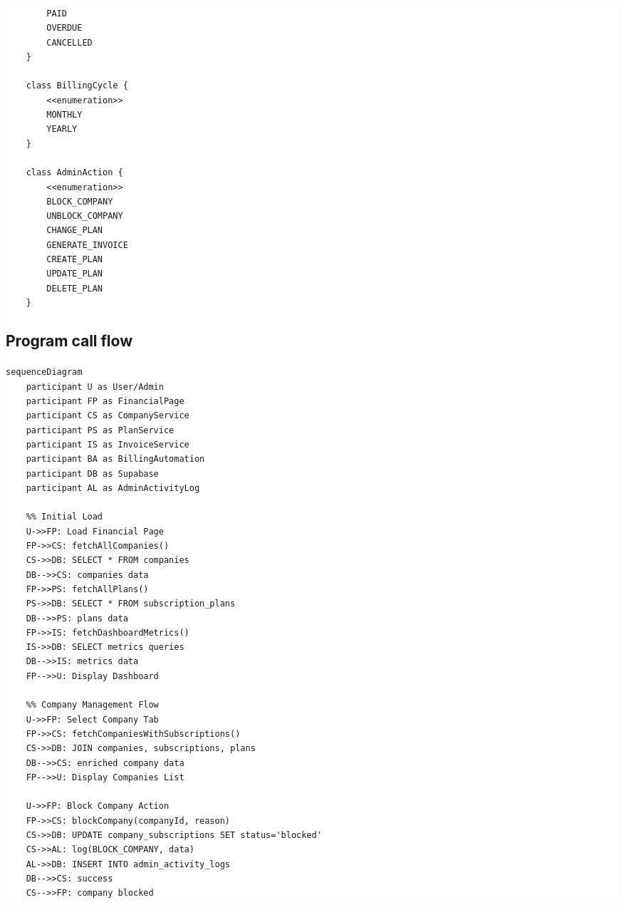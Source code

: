 ```mermaid
        PAID
        OVERDUE
        CANCELLED
    }

    class BillingCycle {
        <<enumeration>>
        MONTHLY
        YEARLY
    }

    class AdminAction {
        <<enumeration>>
        BLOCK_COMPANY
        UNBLOCK_COMPANY
        CHANGE_PLAN
        GENERATE_INVOICE
        CREATE_PLAN
        UPDATE_PLAN
        DELETE_PLAN
    }
```

## Program call flow

```mermaid
sequenceDiagram
    participant U as User/Admin
    participant FP as FinancialPage
    participant CS as CompanyService
    participant PS as PlanService
    participant IS as InvoiceService
    participant BA as BillingAutomation
    participant DB as Supabase
    participant AL as AdminActivityLog

    %% Initial Load
    U->>FP: Load Financial Page
    FP->>CS: fetchAllCompanies()
    CS->>DB: SELECT * FROM companies
    DB-->>CS: companies data
    FP->>PS: fetchAllPlans()
    PS->>DB: SELECT * FROM subscription_plans
    DB-->>PS: plans data
    FP->>IS: fetchDashboardMetrics()
    IS->>DB: SELECT metrics queries
    DB-->>IS: metrics data
    FP-->>U: Display Dashboard

    %% Company Management Flow
    U->>FP: Select Company Tab
    FP->>CS: fetchCompaniesWithSubscriptions()
    CS->>DB: JOIN companies, subscriptions, plans
    DB-->>CS: enriched company data
    FP-->>U: Display Companies List

    U->>FP: Block Company Action
    FP->>CS: blockCompany(companyId, reason)
    CS->>DB: UPDATE company_subscriptions SET status='blocked'
    CS->>AL: log(BLOCK_COMPANY, data)
    AL->>DB: INSERT INTO admin_activity_logs
    DB-->>CS: success
    CS-->>FP: company blocked
```